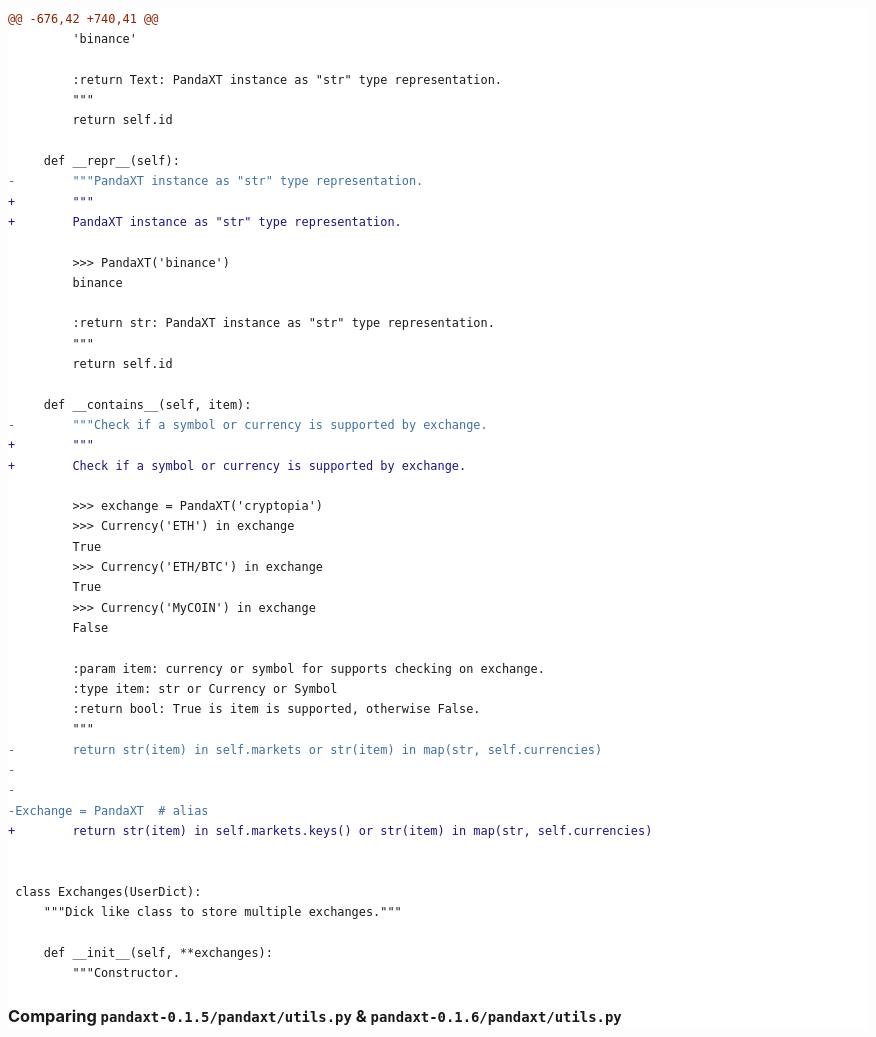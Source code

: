 ```diff
@@ -676,42 +740,41 @@
         'binance'
 
         :return Text: PandaXT instance as "str" type representation.
         """
         return self.id
 
     def __repr__(self):
-        """PandaXT instance as "str" type representation.
+        """
+        PandaXT instance as "str" type representation.
 
         >>> PandaXT('binance')
         binance
 
         :return str: PandaXT instance as "str" type representation.
         """
         return self.id
 
     def __contains__(self, item):
-        """Check if a symbol or currency is supported by exchange.
+        """
+        Check if a symbol or currency is supported by exchange.
 
         >>> exchange = PandaXT('cryptopia')
         >>> Currency('ETH') in exchange
         True
         >>> Currency('ETH/BTC') in exchange
         True
         >>> Currency('MyCOIN') in exchange
         False
 
         :param item: currency or symbol for supports checking on exchange.
         :type item: str or Currency or Symbol
         :return bool: True is item is supported, otherwise False.
         """
-        return str(item) in self.markets or str(item) in map(str, self.currencies)
-
-
-Exchange = PandaXT  # alias
+        return str(item) in self.markets.keys() or str(item) in map(str, self.currencies)
 
 
 class Exchanges(UserDict):
     """Dick like class to store multiple exchanges."""
 
     def __init__(self, **exchanges):
         """Constructor.
```

### Comparing `pandaxt-0.1.5/pandaxt/utils.py` & `pandaxt-0.1.6/pandaxt/utils.py`

